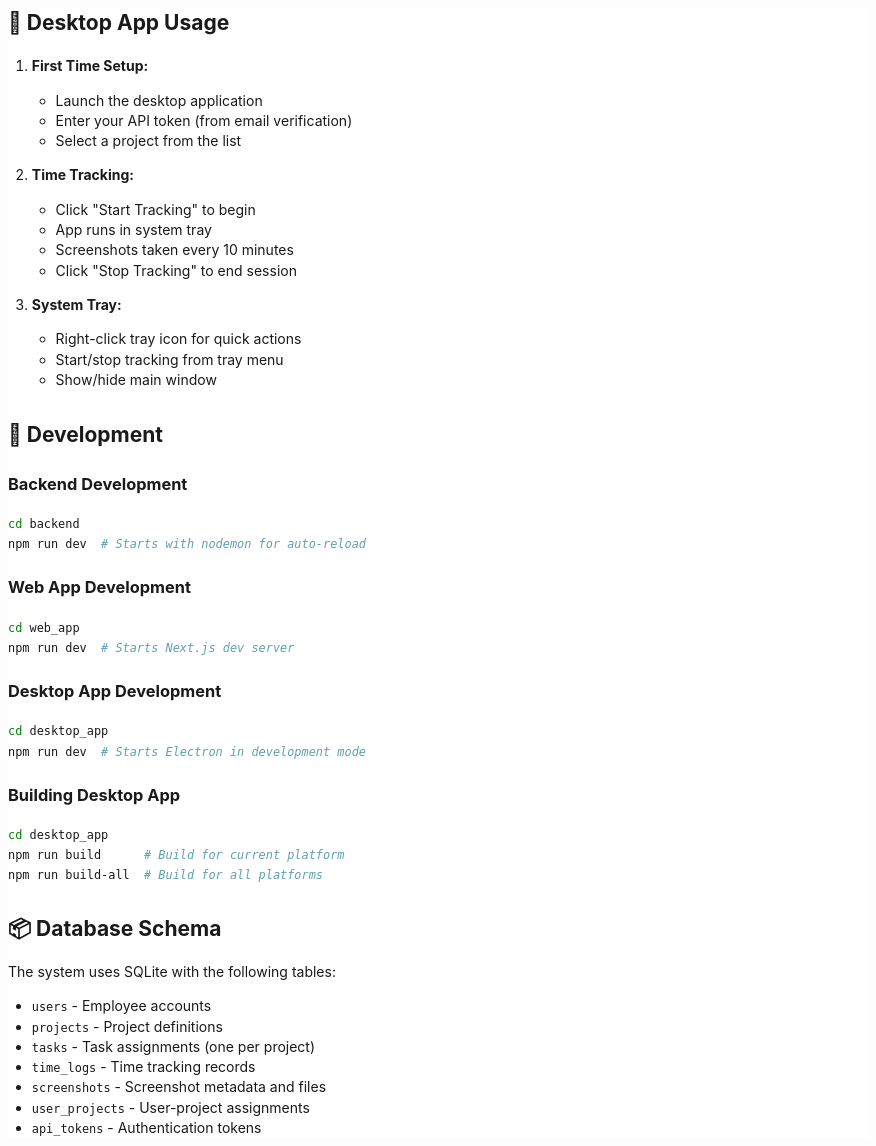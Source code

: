 ## 📱 Desktop App Usage

1. **First Time Setup:**
   - Launch the desktop application
   - Enter your API token (from email verification)
   - Select a project from the list

2. **Time Tracking:**
   - Click "Start Tracking" to begin
   - App runs in system tray
   - Screenshots taken every 10 minutes
   - Click "Stop Tracking" to end session

3. **System Tray:**
   - Right-click tray icon for quick actions
   - Start/stop tracking from tray menu
   - Show/hide main window

## 🔧 Development

### Backend Development
```bash
cd backend
npm run dev  # Starts with nodemon for auto-reload
```

### Web App Development
```bash
cd web_app
npm run dev  # Starts Next.js dev server
```

### Desktop App Development
```bash
cd desktop_app
npm run dev  # Starts Electron in development mode
```

### Building Desktop App
```bash
cd desktop_app
npm run build      # Build for current platform
npm run build-all  # Build for all platforms
```

## 📦 Database Schema

The system uses SQLite with the following tables:
- `users` - Employee accounts
- `projects` - Project definitions
- `tasks` - Task assignments (one per project)
- `time_logs` - Time tracking records
- `screenshots` - Screenshot metadata and files
- `user_projects` - User-project assignments
- `api_tokens` - Authentication tokens
